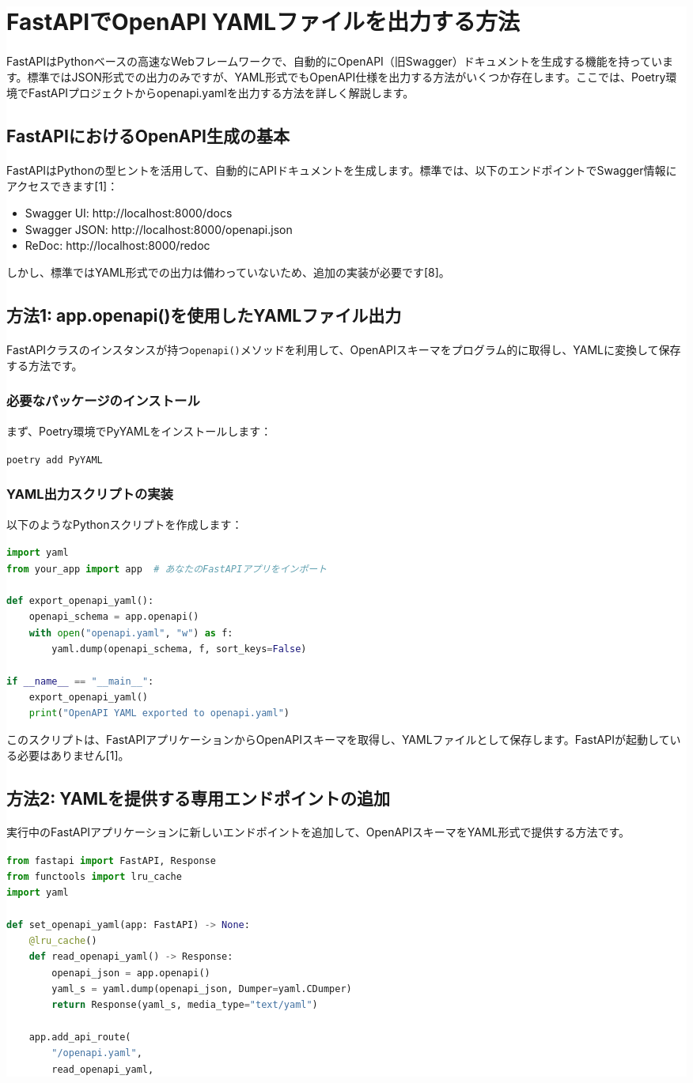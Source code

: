 # FastAPIでOpenAPI YAMLファイルを出力する方法

FastAPIはPythonベースの高速なWebフレームワークで、自動的にOpenAPI（旧Swagger）ドキュメントを生成する機能を持っています。標準ではJSON形式での出力のみですが、YAML形式でもOpenAPI仕様を出力する方法がいくつか存在します。ここでは、Poetry環境でFastAPIプロジェクトからopenapi.yamlを出力する方法を詳しく解説します。

## FastAPIにおけるOpenAPI生成の基本

FastAPIはPythonの型ヒントを活用して、自動的にAPIドキュメントを生成します。標準では、以下のエンドポイントでSwagger情報にアクセスできます[1]：

- Swagger UI: http://localhost:8000/docs
- Swagger JSON: http://localhost:8000/openapi.json
- ReDoc: http://localhost:8000/redoc

しかし、標準ではYAML形式での出力は備わっていないため、追加の実装が必要です[8]。

## 方法1: app.openapi()を使用したYAMLファイル出力

FastAPIクラスのインスタンスが持つ`openapi()`メソッドを利用して、OpenAPIスキーマをプログラム的に取得し、YAMLに変換して保存する方法です。

### 必要なパッケージのインストール

まず、Poetry環境でPyYAMLをインストールします：

```bash
poetry add PyYAML
```

### YAML出力スクリプトの実装

以下のようなPythonスクリプトを作成します：

```python
import yaml
from your_app import app  # あなたのFastAPIアプリをインポート

def export_openapi_yaml():
    openapi_schema = app.openapi()
    with open("openapi.yaml", "w") as f:
        yaml.dump(openapi_schema, f, sort_keys=False)

if __name__ == "__main__":
    export_openapi_yaml()
    print("OpenAPI YAML exported to openapi.yaml")
```

このスクリプトは、FastAPIアプリケーションからOpenAPIスキーマを取得し、YAMLファイルとして保存します。FastAPIが起動している必要はありません[1]。

## 方法2: YAMLを提供する専用エンドポイントの追加

実行中のFastAPIアプリケーションに新しいエンドポイントを追加して、OpenAPIスキーマをYAML形式で提供する方法です。

```python
from fastapi import FastAPI, Response
from functools import lru_cache
import yaml

def set_openapi_yaml(app: FastAPI) -> None:
    @lru_cache()
    def read_openapi_yaml() -> Response:
        openapi_json = app.openapi()
        yaml_s = yaml.dump(openapi_json, Dumper=yaml.CDumper)
        return Response(yaml_s, media_type="text/yaml")

    app.add_api_route(
        "/openapi.yaml",
        read_openapi_yaml,
```